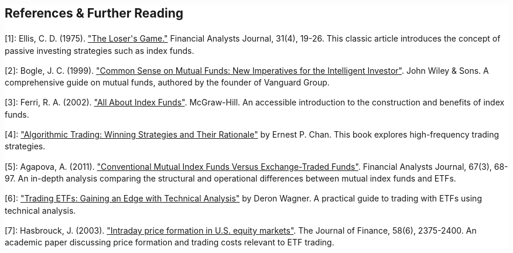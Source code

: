 ## References & Further Reading

[1]: Ellis, C. D. (1975). ["The Loser's Game."](https://www.empirical.net/wp-content/uploads/2012/06/the_losers_game.pdf) Financial Analysts Journal, 31(4), 19-26. This classic article introduces the concept of passive investing strategies such as index funds.

[2]: Bogle, J. C. (1999). ["Common Sense on Mutual Funds: New Imperatives for the Intelligent Investor"](https://www.researchgate.net/publication/245704247_Common_Sense_on_Mutual_Funds_New_Imperatives_for_the_Intelligent_Investor). John Wiley & Sons. A comprehensive guide on mutual funds, authored by the founder of Vanguard Group.

[3]: Ferri, R. A. (2002). ["All About Index Funds"](https://archive.org/details/allaboutindexfun00rich). McGraw-Hill. An accessible introduction to the construction and benefits of index funds.

[4]: ["Algorithmic Trading: Winning Strategies and Their Rationale"](https://www.wiley.com/en-us/Algorithmic+Trading%3A+Winning+Strategies+and+Their+Rationale-p-9781118460146) by Ernest P. Chan. This book explores high-frequency trading strategies.

[5]: Agapova, A. (2011). ["Conventional Mutual Index Funds Versus Exchange-Traded Funds"](https://www.sciencedirect.com/science/article/pii/S138641811000042X). Financial Analysts Journal, 67(3), 68-97. An in-depth analysis comparing the structural and operational differences between mutual index funds and ETFs.

[6]: ["Trading ETFs: Gaining an Edge with Technical Analysis"](https://www.amazon.com/Trading-ETFs-Gaining-Technical-Analysis/dp/1118109139) by Deron Wagner. A practical guide to trading with ETFs using technical analysis.

[7]: Hasbrouck, J. (2003). ["Intraday price formation in U.S. equity markets"](https://onlinelibrary.wiley.com/doi/10.1046/j.1540-6261.2003.00609.x). The Journal of Finance, 58(6), 2375-2400. An academic paper discussing price formation and trading costs relevant to ETF trading.